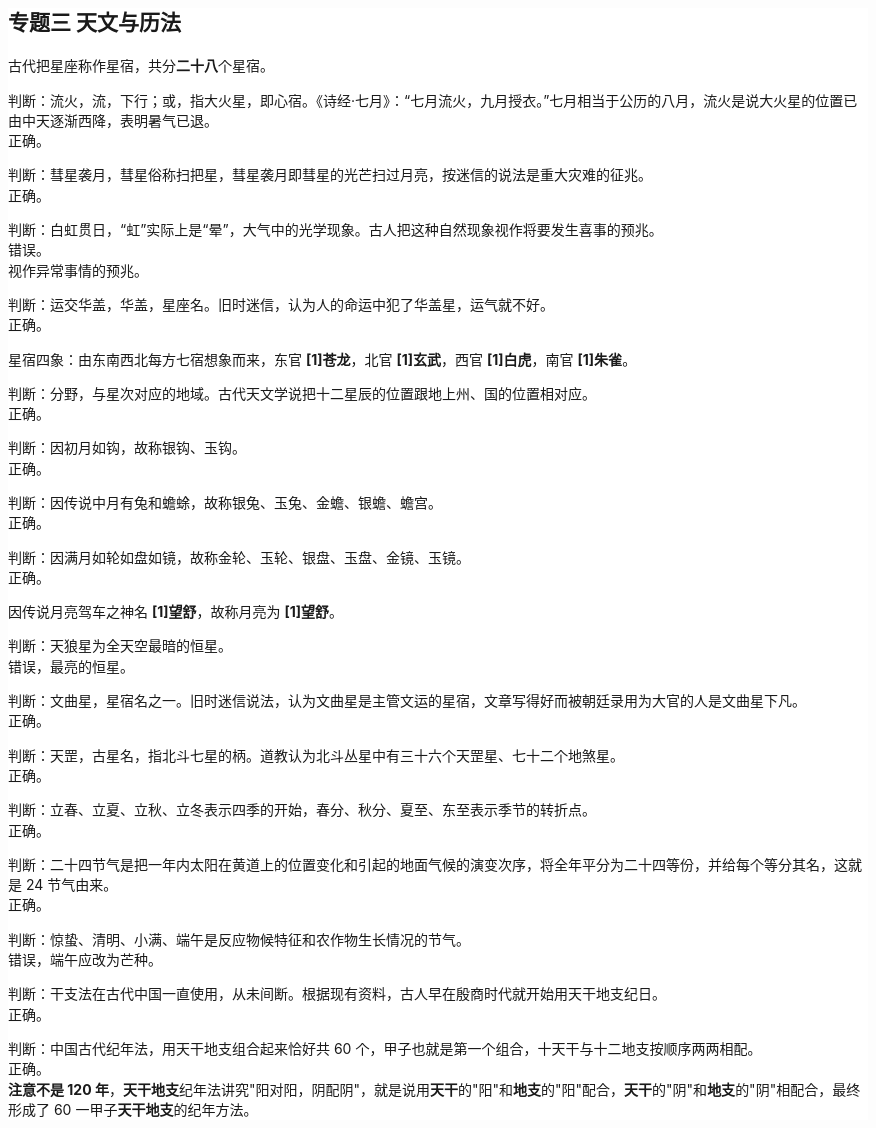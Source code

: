 ## 专题三 天文与历法

古代把星座称作星宿，共分**二十八**个星宿。

判断：流火，流，下行；或，指大火星，即心宿。《诗经·七月》：“七月流火，九月授衣。”七月相当于公历的八月，流火是说大火星的位置已由中天逐渐西降，表明暑气已退。  
正确。

判断：彗星袭月，彗星俗称扫把星，彗星袭月即彗星的光芒扫过月亮，按迷信的说法是重大灾难的征兆。  
正确。

判断：白虹贯日，“虹”实际上是“晕”，大气中的光学现象。古人把这种自然现象视作将要发生喜事的预兆。  
错误。  
视作异常事情的预兆。

判断：运交华盖，华盖，星座名。旧时迷信，认为人的命运中犯了华盖星，运气就不好。  
正确。

星宿四象：由东南西北每方七宿想象而来，东官 **[1]苍龙**，北官 **[1]玄武**，西官 **[1]白虎**，南官 **[1]朱雀**。

判断：分野，与星次对应的地域。古代天文学说把十二星辰的位置跟地上州、国的位置相对应。  
正确。

判断：因初月如钩，故称银钩、玉钩。  
正确。

判断：因传说中月有兔和蟾蜍，故称银兔、玉兔、金蟾、银蟾、蟾宫。  
正确。

判断：因满月如轮如盘如镜，故称金轮、玉轮、银盘、玉盘、金镜、玉镜。  
正确。

因传说月亮驾车之神名 **[1]望舒**，故称月亮为 **[1]望舒**。

判断：天狼星为全天空最暗的恒星。  
错误，最亮的恒星。

判断：文曲星，星宿名之一。旧时迷信说法，认为文曲星是主管文运的星宿，文章写得好而被朝廷录用为大官的人是文曲星下凡。  
正确。

判断：天罡，古星名，指北斗七星的柄。道教认为北斗丛星中有三十六个天罡星、七十二个地煞星。  
正确。

判断：立春、立夏、立秋、立冬表示四季的开始，春分、秋分、夏至、东至表示季节的转折点。  
正确。

判断：二十四节气是把一年内太阳在黄道上的位置变化和引起的地面气候的演变次序，将全年平分为二十四等份，并给每个等分其名，这就是 24 节气由来。  
正确。

判断：惊蛰、清明、小满、端午是反应物候特征和农作物生长情况的节气。  
错误，端午应改为芒种。

判断：干支法在古代中国一直使用，从未间断。根据现有资料，古人早在殷商时代就开始用天干地支纪日。  
正确。

判断：中国古代纪年法，用天干地支组合起来恰好共 60 个，甲子也就是第一个组合，十天干与十二地支按顺序两两相配。  
正确。  
**注意不是 120 年**，**天干地支**纪年法讲究"阳对阳，阴配阴"，就是说用**天干**的"阳"和**地支**的"阳"配合，**天干**的"阴"和**地支**的"阴"相配合，最终形成了 60 一甲子**天干地支**的纪年方法。
